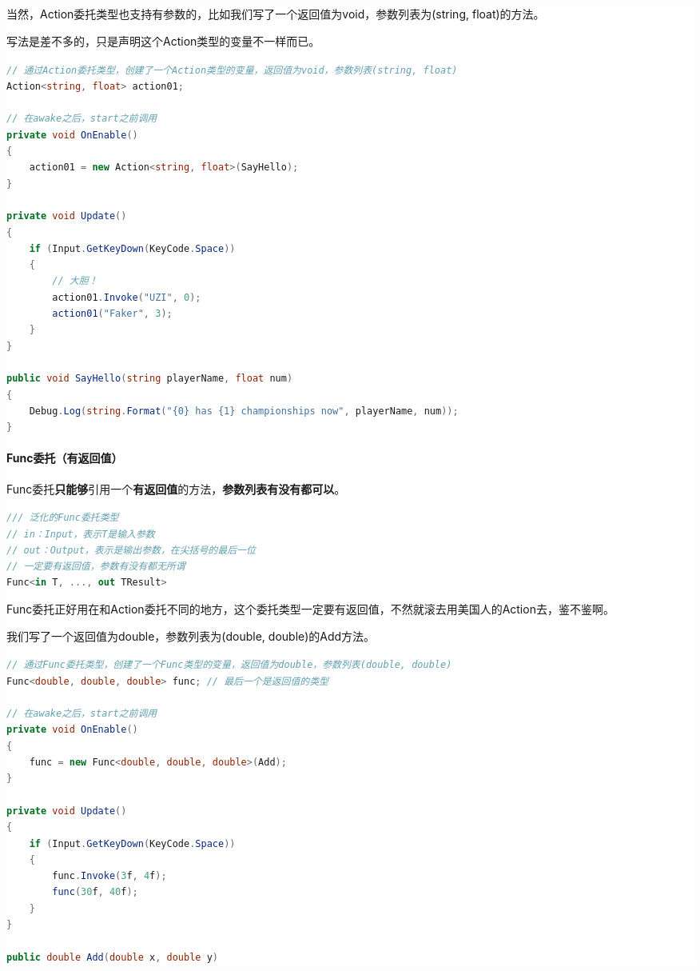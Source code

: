 

当然，Action委托类型也支持有参数的，比如我们写了一个返回值为void，参数列表为(string, float)的方法。

写法是差不多的，只是声明这个Action类型的变量不一样而已。

```c#
// 通过Action委托类型，创建了一个Action类型的变量，返回值为void，参数列表(string, float)
Action<string, float> action01;

// 在awake之后，start之前调用
private void OnEnable()
{
    action01 = new Action<string, float>(SayHello);
}

private void Update()
{
    if (Input.GetKeyDown(KeyCode.Space))
    {
        // 大胆！
        action01.Invoke("UZI", 0);
        action01("Faker", 3);
    }
}

public void SayHello(string playerName, float num)
{
    Debug.Log(string.Format("{0} has {1} championships now", playerName, num));
}
```



#### Func委托（有返回值）

Func委托**只能够**引用一个**有返回值**的方法，**参数列表有没有都可以**。

```c#
/// 泛化的Func委托类型
// in：Input，表示T是输入参数
// out：Output，表示是输出参数，在尖括号的最后一位
// 一定要有返回值，参数有没有都无所谓
Func<in T, ..., out TResult>
```

Func委托正好用在和Action委托不同的地方，这个委托类型一定要有返回值，不然就滚去用美国人的Action去，鉴不鉴啊。

我们写了一个返回值为double，参数列表为(double, double)的Add方法。

```c#
// 通过Func委托类型，创建了一个Func类型的变量，返回值为double，参数列表(double, double)
Func<double, double, double> func; // 最后一个是返回值的类型

// 在awake之后，start之前调用
private void OnEnable()
{
    func = new Func<double, double, double>(Add);
}

private void Update()
{
    if (Input.GetKeyDown(KeyCode.Space))
    {
        func.Invoke(3f, 4f);
        func(30f, 40f);
    }
}

public double Add(double x, double y)
```